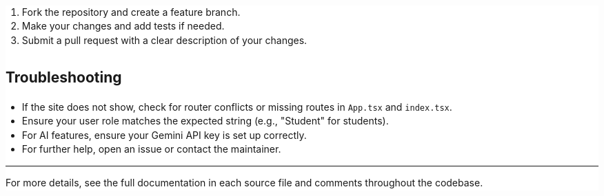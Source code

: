 1. Fork the repository and create a feature branch.
2. Make your changes and add tests if needed.
3. Submit a pull request with a clear description of your changes.

## Troubleshooting

- If the site does not show, check for router conflicts or missing routes in `App.tsx` and `index.tsx`.
- Ensure your user role matches the expected string (e.g., "Student" for students).
- For AI features, ensure your Gemini API key is set up correctly.
- For further help, open an issue or contact the maintainer.

---

For more details, see the full documentation in each source file and comments throughout the codebase.